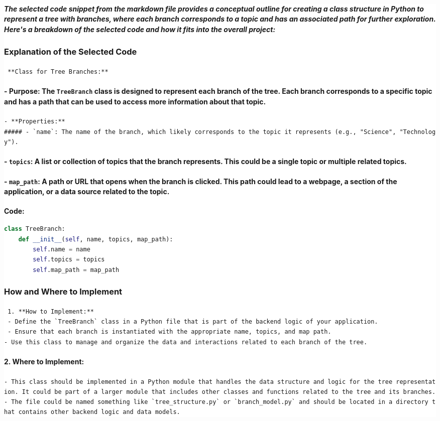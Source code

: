 ##### The selected code snippet from the markdown file provides a conceptual outline for creating a class structure in Python to represent a tree with branches, where each branch corresponds to a topic and has an associated path for further exploration. Here's a breakdown of the selected code and how it fits into the overall project:

### Explanation of the Selected Code

     **Class for Tree Branches:**

#### - **Purpose:** The `TreeBranch` class is designed to represent each branch of the tree. Each branch corresponds to a specific topic and has a path that can be used to access more information about that topic.

    - **Properties:**
    ##### - `name`: The name of the branch, which likely corresponds to the topic it represents (e.g., "Science", "Technology").
  #### - `topics`: A list or collection of topics that the branch represents. This could be a single topic or multiple related topics.
 ####  - `map_path`: A path or URL that opens when the branch is clicked. This path could lead to a webpage, a section of the application, or a data source related to the topic.

**Code:**
```python
class TreeBranch:
    def __init__(self, name, topics, map_path):
        self.name = name
        self.topics = topics
        self.map_path = map_path
```

### How and Where to Implement

     1. **How to Implement:**
     - Define the `TreeBranch` class in a Python file that is part of the backend logic of your application.
     - Ensure that each branch is instantiated with the appropriate name, topics, and map path.
    - Use this class to manage and organize the data and interactions related to each branch of the tree.

#### 2. **Where to Implement:**
    - This class should be implemented in a Python module that handles the data structure and logic for the tree representation. It could be part of a larger module that includes other classes and functions related to the tree and its branches.
    - The file could be named something like `tree_structure.py` or `branch_model.py` and should be located in a directory that contains other backend logic and data models.
